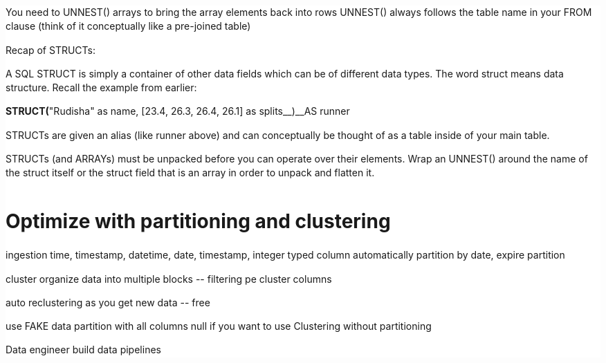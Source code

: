 You need to UNNEST() arrays to bring the array elements back into rows
UNNEST() always follows the table name in your FROM clause (think of it conceptually like a pre-joined table)


Recap of STRUCTs:

A SQL STRUCT is simply a container of other data fields which can be of different data types. The word struct means data structure. Recall the example from earlier:

__STRUCT(__"Rudisha" as name, [23.4, 26.3, 26.4, 26.1] as splits__)__AS runner

STRUCTs are given an alias (like runner above) and can conceptually be thought of as a table inside of your main table.

STRUCTs (and ARRAYs) must be unpacked before you can operate over their elements. Wrap an UNNEST() around the name of the struct itself or the struct field that is an array in order to unpack and flatten it.


# Optimize with partitioning and clustering

ingestion time, timestamp, datetime, date, timestamp, integer typed column
automatically partition by date, expire partition

cluster organize data into multiple blocks -- filtering pe cluster columns

auto reclustering as you get new data -- free

use FAKE data partition with all columns null if you want to use Clustering without partitioning

Data engineer build data pipelines

